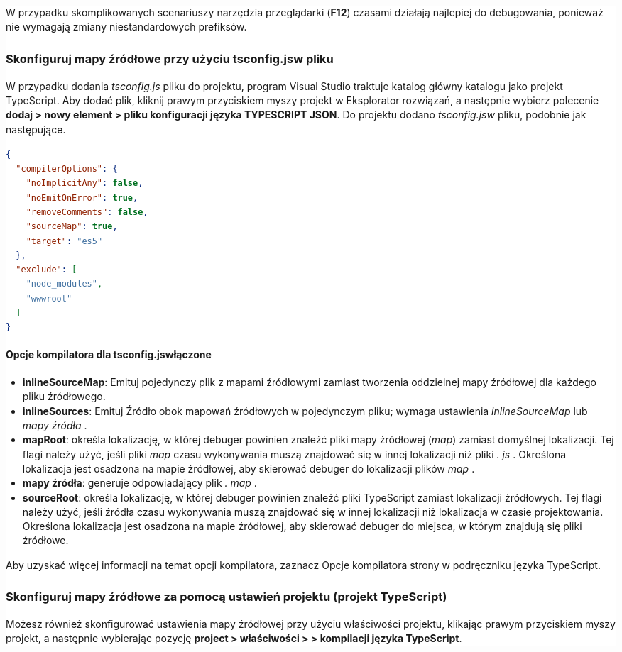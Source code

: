 W przypadku skomplikowanych scenariuszy narzędzia przeglądarki (**F12**) czasami działają najlepiej do debugowania, ponieważ nie wymagają zmiany niestandardowych prefiksów.

### <a name="configure-source-maps-using-a-tsconfigjson-file"></a><a name="configure_source_maps"></a> Skonfiguruj mapy źródłowe przy użyciu tsconfig.jsw pliku

W przypadku dodania *tsconfig.js* pliku do projektu, program Visual Studio traktuje katalog główny katalogu jako projekt TypeScript. Aby dodać plik, kliknij prawym przyciskiem myszy projekt w Eksplorator rozwiązań, a następnie wybierz polecenie **dodaj > nowy element > pliku konfiguracji języka TYPESCRIPT JSON**. Do projektu dodano *tsconfig.jsw* pliku, podobnie jak następujące.

```json
{
  "compilerOptions": {
    "noImplicitAny": false,
    "noEmitOnError": true,
    "removeComments": false,
    "sourceMap": true,
    "target": "es5"
  },
  "exclude": [
    "node_modules",
    "wwwroot"
  ]
}
```

#### <a name="compiler-options-for-tsconfigjson"></a>Opcje kompilatora dla tsconfig.jswłączone

* **inlineSourceMap**: Emituj pojedynczy plik z mapami źródłowymi zamiast tworzenia oddzielnej mapy źródłowej dla każdego pliku źródłowego.
* **inlineSources**: Emituj Źródło obok mapowań źródłowych w pojedynczym pliku; wymaga ustawienia *inlineSourceMap* lub *mapy źródła* .
* **mapRoot**: określa lokalizację, w której debuger powinien znaleźć pliki mapy źródłowej (*map*) zamiast domyślnej lokalizacji. Tej flagi należy użyć, jeśli pliki *map* czasu wykonywania muszą znajdować się w innej lokalizacji niż pliki *. js* . Określona lokalizacja jest osadzona na mapie źródłowej, aby skierować debuger do lokalizacji plików *map* .
* **mapy źródła**: generuje odpowiadający plik *. map* .
* **sourceRoot**: określa lokalizację, w której debuger powinien znaleźć pliki TypeScript zamiast lokalizacji źródłowych. Tej flagi należy użyć, jeśli źródła czasu wykonywania muszą znajdować się w innej lokalizacji niż lokalizacja w czasie projektowania. Określona lokalizacja jest osadzona na mapie źródłowej, aby skierować debuger do miejsca, w którym znajdują się pliki źródłowe.

Aby uzyskać więcej informacji na temat opcji kompilatora, zaznacz [Opcje kompilatora](https://www.typescriptlang.org/docs/handbook/compiler-options.html) strony w podręczniku języka TypeScript.

### <a name="configure-source-maps-using-project-settings-typescript-project"></a>Skonfiguruj mapy źródłowe za pomocą ustawień projektu (projekt TypeScript)

Możesz również skonfigurować ustawienia mapy źródłowej przy użyciu właściwości projektu, klikając prawym przyciskiem myszy projekt, a następnie wybierając pozycję **project > właściwości > > kompilacji języka TypeScript**.
